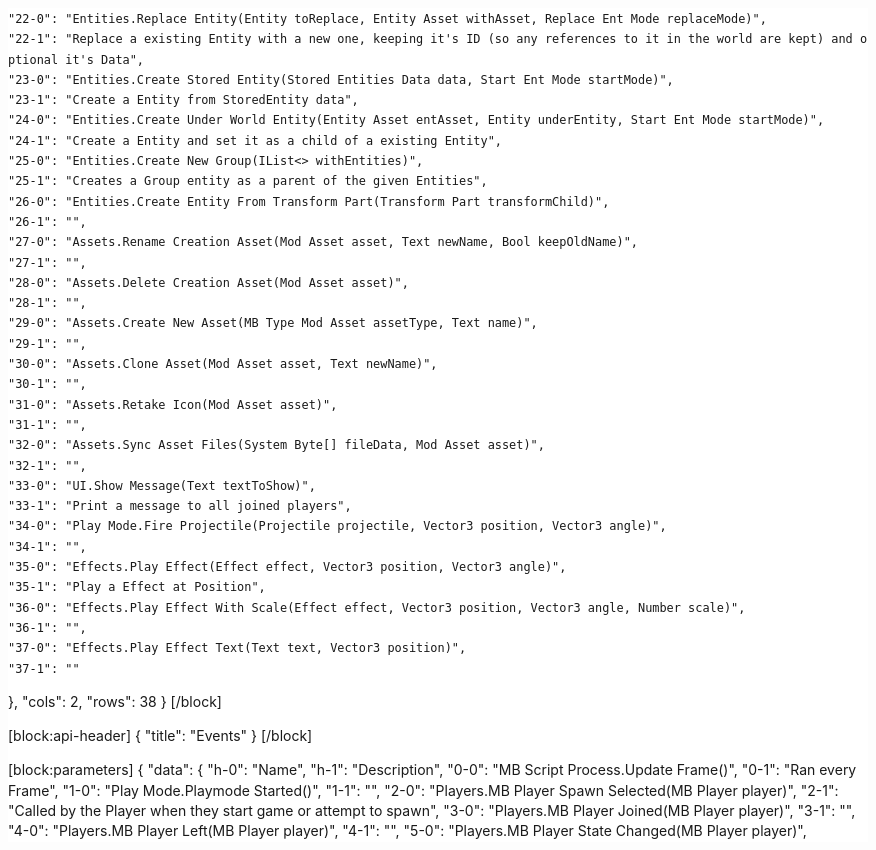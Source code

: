     "22-0": "Entities.Replace Entity(Entity toReplace, Entity Asset withAsset, Replace Ent Mode replaceMode)",
    "22-1": "Replace a existing Entity with a new one, keeping it's ID (so any references to it in the world are kept) and optional it's Data",
    "23-0": "Entities.Create Stored Entity(Stored Entities Data data, Start Ent Mode startMode)",
    "23-1": "Create a Entity from StoredEntity data",
    "24-0": "Entities.Create Under World Entity(Entity Asset entAsset, Entity underEntity, Start Ent Mode startMode)",
    "24-1": "Create a Entity and set it as a child of a existing Entity",
    "25-0": "Entities.Create New Group(IList<> withEntities)",
    "25-1": "Creates a Group entity as a parent of the given Entities",
    "26-0": "Entities.Create Entity From Transform Part(Transform Part transformChild)",
    "26-1": "",
    "27-0": "Assets.Rename Creation Asset(Mod Asset asset, Text newName, Bool keepOldName)",
    "27-1": "",
    "28-0": "Assets.Delete Creation Asset(Mod Asset asset)",
    "28-1": "",
    "29-0": "Assets.Create New Asset(MB Type Mod Asset assetType, Text name)",
    "29-1": "",
    "30-0": "Assets.Clone Asset(Mod Asset asset, Text newName)",
    "30-1": "",
    "31-0": "Assets.Retake Icon(Mod Asset asset)",
    "31-1": "",
    "32-0": "Assets.Sync Asset Files(System Byte[] fileData, Mod Asset asset)",
    "32-1": "",
    "33-0": "UI.Show Message(Text textToShow)",
    "33-1": "Print a message to all joined players",
    "34-0": "Play Mode.Fire Projectile(Projectile projectile, Vector3 position, Vector3 angle)",
    "34-1": "",
    "35-0": "Effects.Play Effect(Effect effect, Vector3 position, Vector3 angle)",
    "35-1": "Play a Effect at Position",
    "36-0": "Effects.Play Effect With Scale(Effect effect, Vector3 position, Vector3 angle, Number scale)",
    "36-1": "",
    "37-0": "Effects.Play Effect Text(Text text, Vector3 position)",
    "37-1": ""
  },
  "cols": 2,
  "rows": 38
}
[/block]

[block:api-header]
{
  "title": "Events"
}
[/block]

[block:parameters]
{
  "data": {
    "h-0": "Name",
    "h-1": "Description",
    "0-0": "MB Script Process.Update Frame()",
    "0-1": "Ran every Frame",
    "1-0": "Play Mode.Playmode Started()",
    "1-1": "",
    "2-0": "Players.MB Player Spawn Selected(MB Player player)",
    "2-1": "Called by the Player when they start game or attempt to spawn",
    "3-0": "Players.MB Player Joined(MB Player player)",
    "3-1": "",
    "4-0": "Players.MB Player Left(MB Player player)",
    "4-1": "",
    "5-0": "Players.MB Player State Changed(MB Player player)",